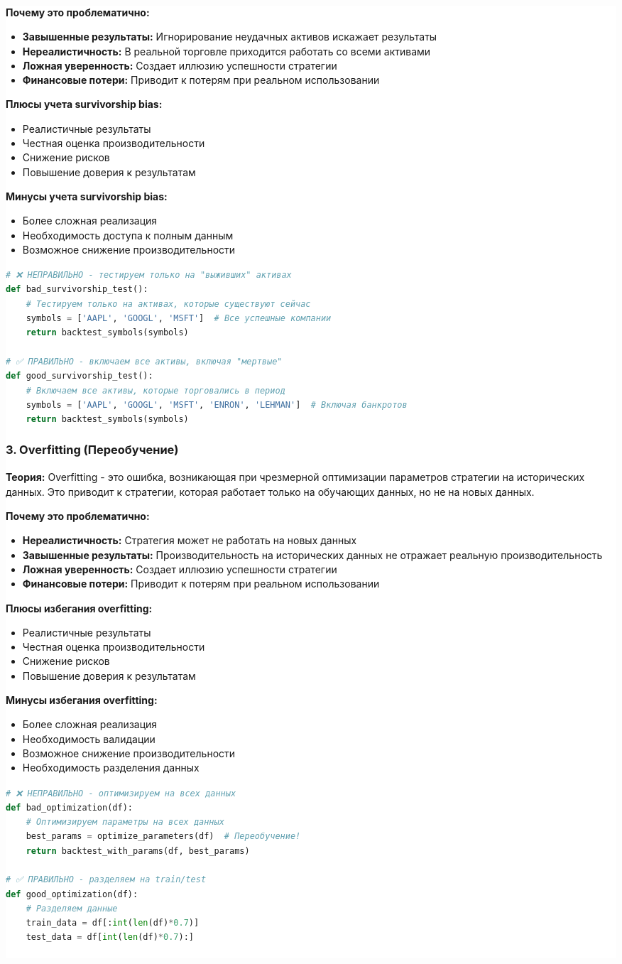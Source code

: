 **Почему это проблематично:**
- **Завышенные результаты:** Игнорирование неудачных активов искажает результаты
- **Нереалистичность:** В реальной торговле приходится работать со всеми активами
- **Ложная уверенность:** Создает иллюзию успешности стратегии
- **Финансовые потери:** Приводит к потерям при реальном использовании

**Плюсы учета survivorship bias:**
- Реалистичные результаты
- Честная оценка производительности
- Снижение рисков
- Повышение доверия к результатам

**Минусы учета survivorship bias:**
- Более сложная реализация
- Необходимость доступа к полным данным
- Возможное снижение производительности
```python
# ❌ НЕПРАВИЛЬНО - тестируем только на "выживших" активах
def bad_survivorship_test():
    # Тестируем только на активах, которые существуют сейчас
    symbols = ['AAPL', 'GOOGL', 'MSFT']  # Все успешные компании
    return backtest_symbols(symbols)

# ✅ ПРАВИЛЬНО - включаем все активы, включая "мертвые"
def good_survivorship_test():
    # Включаем все активы, которые торговались в период
    symbols = ['AAPL', 'GOOGL', 'MSFT', 'ENRON', 'LEHMAN']  # Включая банкротов
    return backtest_symbols(symbols)
```

### 3. Overfitting (Переобучение)

**Теория:** Overfitting - это ошибка, возникающая при чрезмерной оптимизации параметров стратегии на исторических данных. Это приводит к стратегии, которая работает только на обучающих данных, но не на новых данных.

**Почему это проблематично:**
- **Нереалистичность:** Стратегия может не работать на новых данных
- **Завышенные результаты:** Производительность на исторических данных не отражает реальную производительность
- **Ложная уверенность:** Создает иллюзию успешности стратегии
- **Финансовые потери:** Приводит к потерям при реальном использовании

**Плюсы избегания overfitting:**
- Реалистичные результаты
- Честная оценка производительности
- Снижение рисков
- Повышение доверия к результатам

**Минусы избегания overfitting:**
- Более сложная реализация
- Необходимость валидации
- Возможное снижение производительности
- Необходимость разделения данных
```python
# ❌ НЕПРАВИЛЬНО - оптимизируем на всех данных
def bad_optimization(df):
    # Оптимизируем параметры на всех данных
    best_params = optimize_parameters(df)  # Переобучение!
    return backtest_with_params(df, best_params)

# ✅ ПРАВИЛЬНО - разделяем на train/test
def good_optimization(df):
    # Разделяем данные
    train_data = df[:int(len(df)*0.7)]
    test_data = df[int(len(df)*0.7):]
    
```